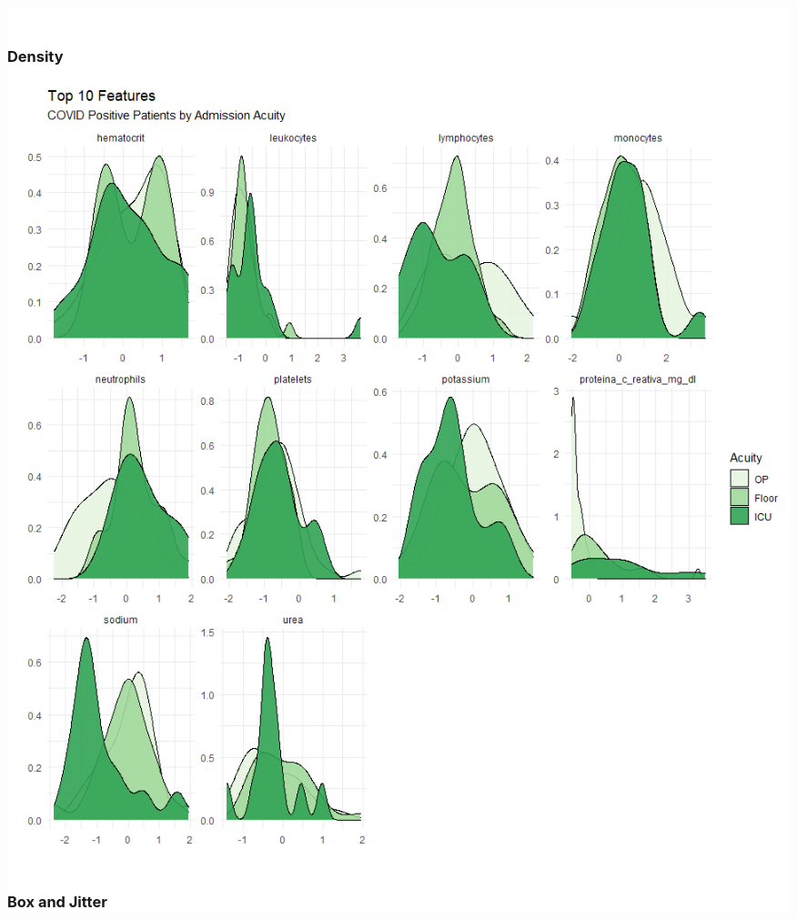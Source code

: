 <br>

### Density 

![](COVID-Severity_files/figure-html/unnamed-chunk-14-1.png)
<br>

### Box and Jitter 
